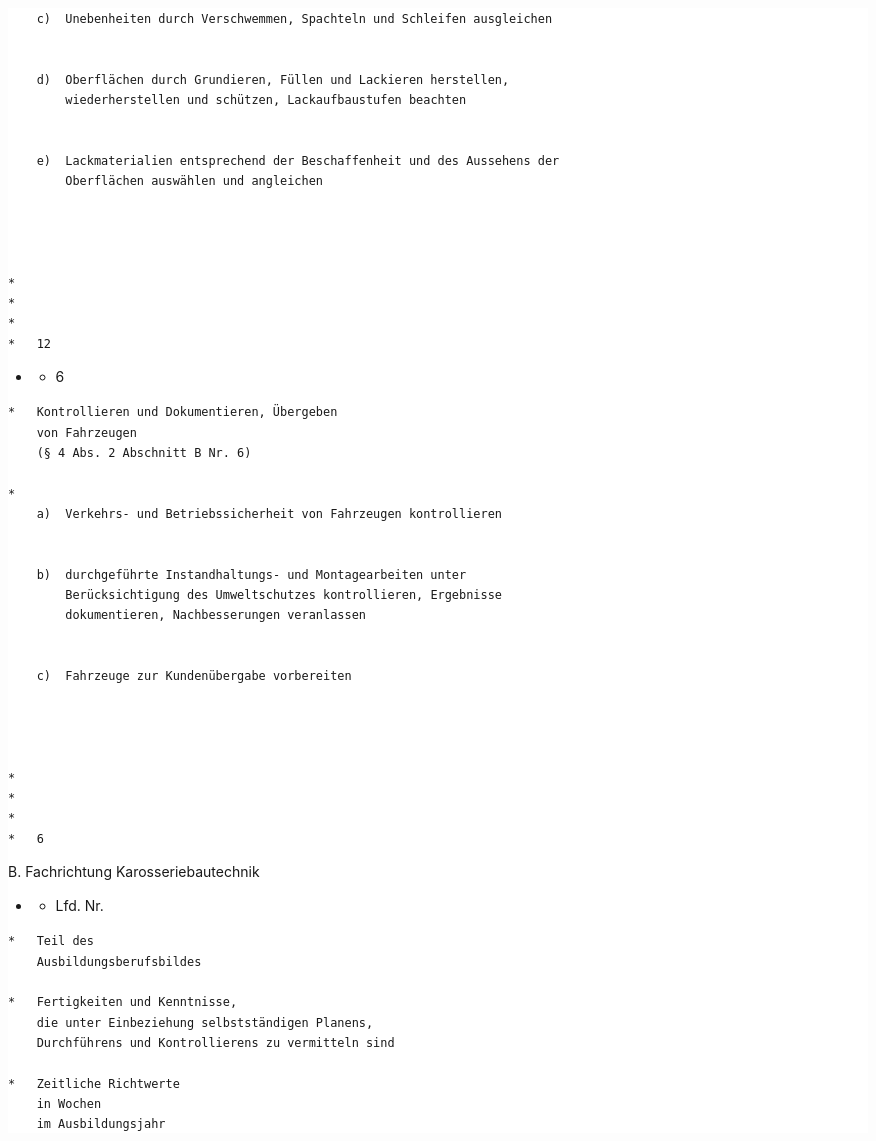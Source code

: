 
        c)  Unebenheiten durch Verschwemmen, Spachteln und Schleifen ausgleichen


        d)  Oberflächen durch Grundieren, Füllen und Lackieren herstellen,
            wiederherstellen und schützen, Lackaufbaustufen beachten


        e)  Lackmaterialien entsprechend der Beschaffenheit und des Aussehens der
            Oberflächen auswählen und angleichen




    *
    *
    *
    *   12


*    *   6

    *   Kontrollieren und Dokumentieren, Übergeben
        von Fahrzeugen
        (§ 4 Abs. 2 Abschnitt B Nr. 6)

    *
        a)  Verkehrs- und Betriebssicherheit von Fahrzeugen kontrollieren


        b)  durchgeführte Instandhaltungs- und Montagearbeiten unter
            Berücksichtigung des Umweltschutzes kontrollieren, Ergebnisse
            dokumentieren, Nachbesserungen veranlassen


        c)  Fahrzeuge zur Kundenübergabe vorbereiten




    *
    *
    *
    *   6



B. Fachrichtung Karosseriebautechnik


*    *   Lfd.
        Nr.

    *   Teil des
        Ausbildungsberufsbildes

    *   Fertigkeiten und Kenntnisse,
        die unter Einbeziehung selbstständigen Planens,
        Durchführens und Kontrollierens zu vermitteln sind

    *   Zeitliche Richtwerte
        in Wochen
        im Ausbildungsjahr

